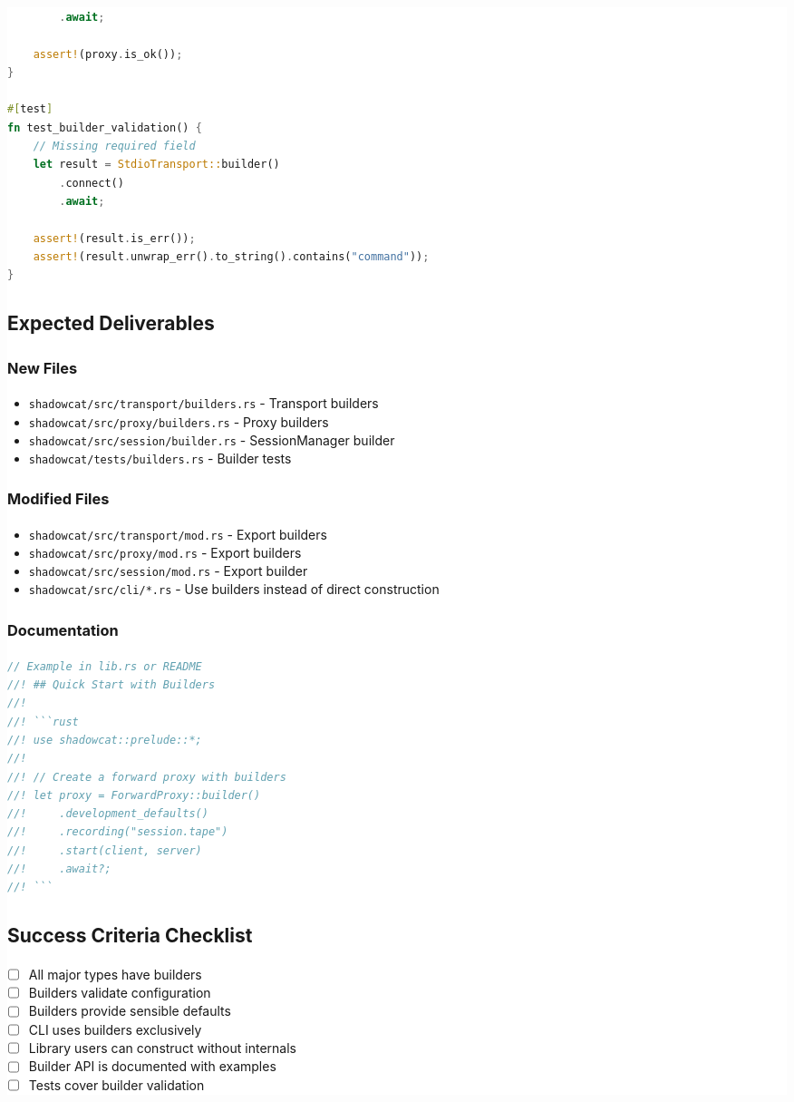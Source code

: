 ```rust
        .await;
    
    assert!(proxy.is_ok());
}

#[test]
fn test_builder_validation() {
    // Missing required field
    let result = StdioTransport::builder()
        .connect()
        .await;
    
    assert!(result.is_err());
    assert!(result.unwrap_err().to_string().contains("command"));
}
```

## Expected Deliverables

### New Files
- `shadowcat/src/transport/builders.rs` - Transport builders
- `shadowcat/src/proxy/builders.rs` - Proxy builders
- `shadowcat/src/session/builder.rs` - SessionManager builder
- `shadowcat/tests/builders.rs` - Builder tests

### Modified Files
- `shadowcat/src/transport/mod.rs` - Export builders
- `shadowcat/src/proxy/mod.rs` - Export builders
- `shadowcat/src/session/mod.rs` - Export builder
- `shadowcat/src/cli/*.rs` - Use builders instead of direct construction

### Documentation
```rust
// Example in lib.rs or README
//! ## Quick Start with Builders
//! 
//! ```rust
//! use shadowcat::prelude::*;
//! 
//! // Create a forward proxy with builders
//! let proxy = ForwardProxy::builder()
//!     .development_defaults()
//!     .recording("session.tape")
//!     .start(client, server)
//!     .await?;
//! ```
```

## Success Criteria Checklist
- [ ] All major types have builders
- [ ] Builders validate configuration
- [ ] Builders provide sensible defaults
- [ ] CLI uses builders exclusively
- [ ] Library users can construct without internals
- [ ] Builder API is documented with examples
- [ ] Tests cover builder validation
